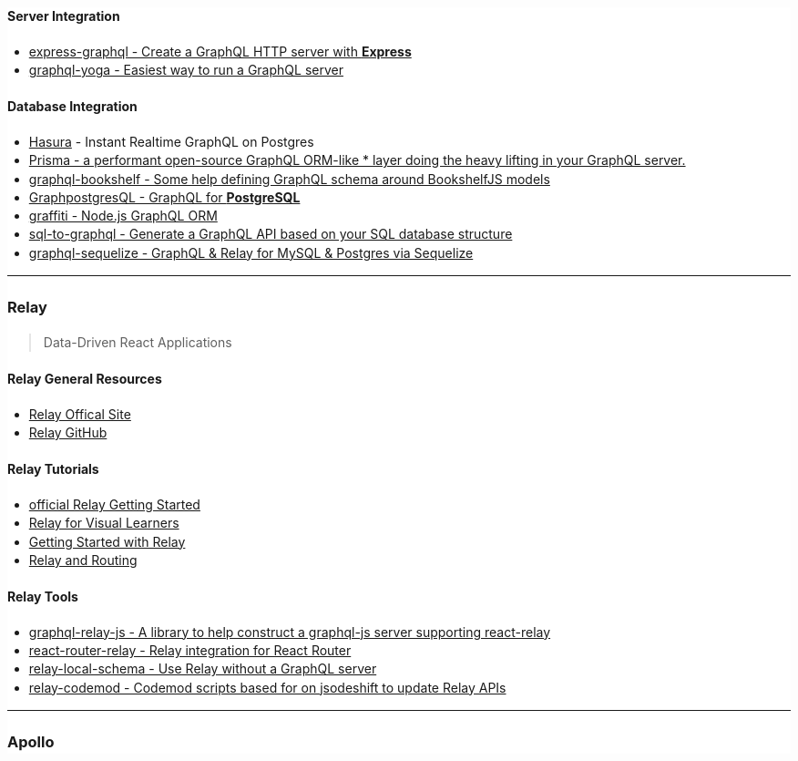 #### Server Integration

-   [express-graphql - Create a GraphQL HTTP server with **Express**](https://github.com/graphql/express-graphql)
-   [graphql-yoga - Easiest way to run a GraphQL server](https://github.com/graphcool/graphql-yoga)

#### Database Integration

-   [Hasura](https://hasura.io/) - Instant Realtime GraphQL on Postgres
-   [Prisma - a performant open-source GraphQL ORM-like \* layer doing the heavy lifting in your GraphQL server.](https://www.prisma.io/)
-   [graphql-bookshelf - Some help defining GraphQL schema around BookshelfJS models](https://github.com/brysgo/graphql-bookshelf)
-   [GraphpostgresQL - GraphQL for **PostgreSQL**](https://github.com/solidsnack/GraphpostgresQL)
-   [graffiti - Node.js GraphQL ORM](https://github.com/RisingStack/graffiti)
-   [sql-to-graphql - Generate a GraphQL API based on your SQL database structure](https://github.com/vaffel/sql-to-graphql)
-   [graphql-sequelize - GraphQL & Relay for MySQL & Postgres via Sequelize](https://github.com/mickhansen/graphql-sequelize)

---

### Relay

> Data-Driven React Applications

#### Relay General Resources

-   [Relay Offical Site](https://facebook.github.io/relay/)
-   [Relay GitHub](https://github.com/facebook/relay)

#### Relay Tutorials

-   [official Relay Getting Started](https://facebook.github.io/relay/docs/en/introduction-to-relay.html)
-   [Relay for Visual Learners](http://sgwilym.github.io/relay-visual-learners/)
-   [Getting Started with Relay](https://auth0.com/blog/2015/10/06/getting-started-with-relay/)
-   [Relay and Routing](https://medium.com/@cpojer/relay-and-routing-36b5439bad9)

#### Relay Tools

-   [graphql-relay-js - A library to help construct a graphql-js server supporting react-relay](https://github.com/graphql/graphql-relay-js)
-   [react-router-relay - Relay integration for React Router](https://github.com/relay-tools/react-router-relay)
-   [relay-local-schema - Use Relay without a GraphQL server](https://github.com/relay-tools/relay-local-schema)
-   [relay-codemod - Codemod scripts based for on jsodeshift to update Relay APIs](https://github.com/facebook/jscodeshift)

---

### Apollo

